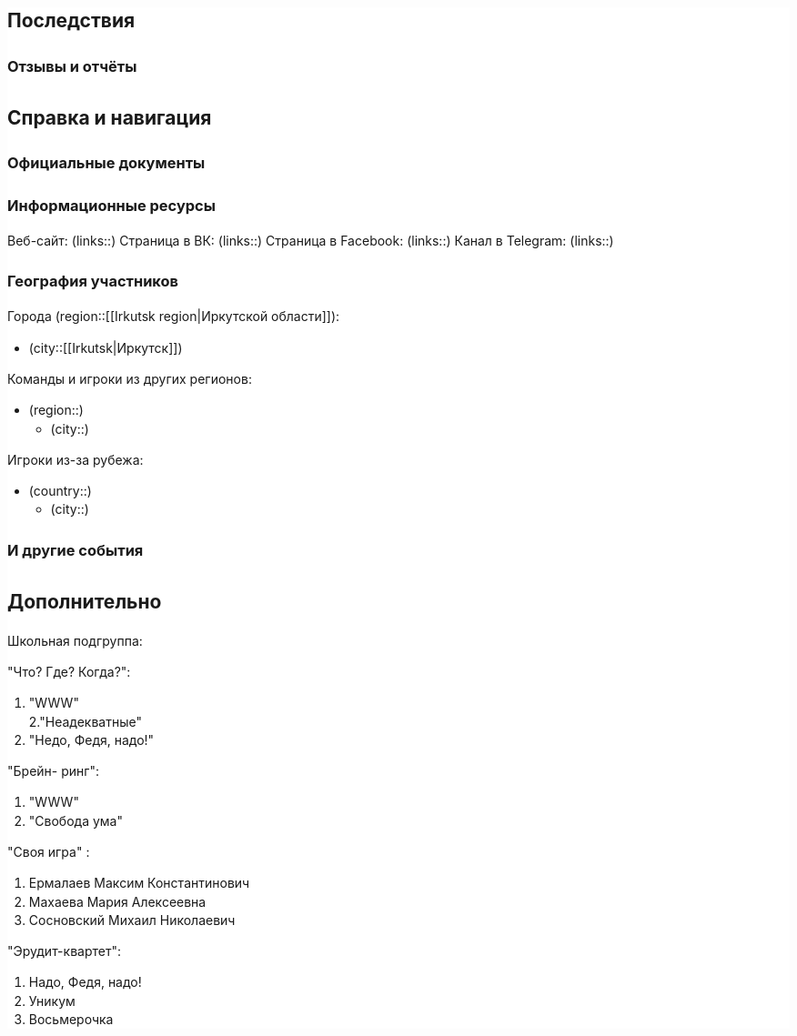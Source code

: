 ## Последствия

### Отзывы и отчёты

## Справка и навигация

### Официальные документы

### Информационные ресурсы

Веб-сайт: (links::)
Страница в ВК: (links::)
Страница в Facebook: (links::)
Канал в Telegram: (links::)

### География участников

Города (region::[[Irkutsk region|Иркутской области]]):

- (city::[[Irkutsk|Иркутск]])

Команды и игроки из других регионов:

- (region::)
	- (city::)

Игроки из-за рубежа:

- (country::)
	- (city::)

### И другие события

## Дополнительно

Школьная подгруппа:  
  
"Что? Где? Когда?":  
1. "WWW"  
2."Неадекватные"  
3. "Недо, Федя, надо!"  
  
"Брейн- ринг":  
1. "WWW"  
2. "Свобода ума"  
  
"Своя игра" :  
  
1. Ермалаев Максим Константинович  
2. Махаева Мария Алексеевна  
3. Сосновский Михаил Николаевич  
  
"Эрудит-квартет":  
1. Надо, Федя, надо!  
2. Уникум  
2. Восьмерочка  
  